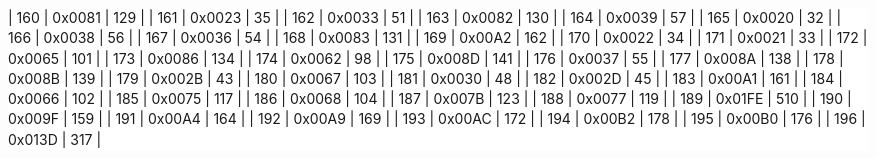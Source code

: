 |     160 | 0x0081      |         129 |
|     161 | 0x0023      |          35 |
|     162 | 0x0033      |          51 |
|     163 | 0x0082      |         130 |
|     164 | 0x0039      |          57 |
|     165 | 0x0020      |          32 |
|     166 | 0x0038      |          56 |
|     167 | 0x0036      |          54 |
|     168 | 0x0083      |         131 |
|     169 | 0x00A2      |         162 |
|     170 | 0x0022      |          34 |
|     171 | 0x0021      |          33 |
|     172 | 0x0065      |         101 |
|     173 | 0x0086      |         134 |
|     174 | 0x0062      |          98 |
|     175 | 0x008D      |         141 |
|     176 | 0x0037      |          55 |
|     177 | 0x008A      |         138 |
|     178 | 0x008B      |         139 |
|     179 | 0x002B      |          43 |
|     180 | 0x0067      |         103 |
|     181 | 0x0030      |          48 |
|     182 | 0x002D      |          45 |
|     183 | 0x00A1      |         161 |
|     184 | 0x0066      |         102 |
|     185 | 0x0075      |         117 |
|     186 | 0x0068      |         104 |
|     187 | 0x007B      |         123 |
|     188 | 0x0077      |         119 |
|     189 | 0x01FE      |         510 |
|     190 | 0x009F      |         159 |
|     191 | 0x00A4      |         164 |
|     192 | 0x00A9      |         169 |
|     193 | 0x00AC      |         172 |
|     194 | 0x00B2      |         178 |
|     195 | 0x00B0      |         176 |
|     196 | 0x013D      |         317 |